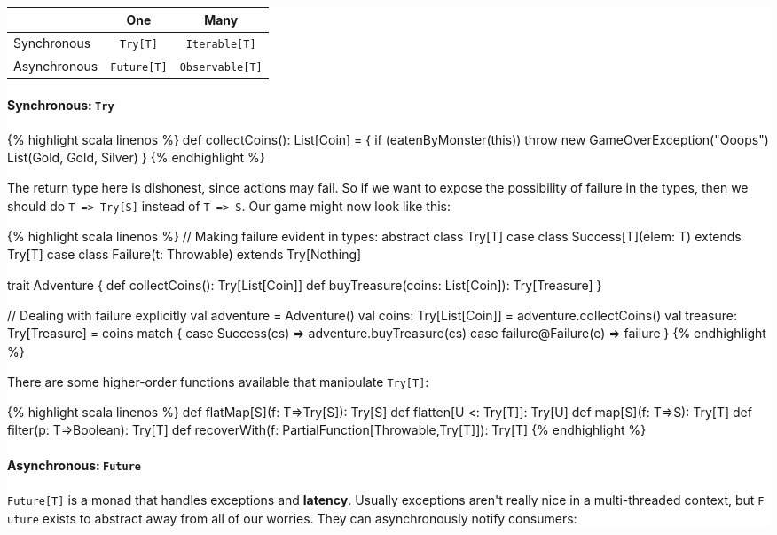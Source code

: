 |              | One         | Many            |
| :----------- | :---------: | :-------------: |
| Synchronous  | `Try[T]`    | `Iterable[T]`   |
| Asynchronous | `Future[T]` | `Observable[T]` |


#### Synchronous: `Try`
{% highlight scala linenos %}
def collectCoins(): List[Coin] = {
    if (eatenByMonster(this))
       throw new GameOverException("Ooops")
    List(Gold, Gold, Silver)
}
{% endhighlight %}

The return type here is dishonest, since actions may fail. So if we want to expose the possibility of failure in the types, then we should do `T => Try[S]` instead of `T => S`. Our game might now look like this:

{% highlight scala linenos %}
// Making failure evident in types:
abstract class Try[T]
case class Success[T](elem: T) extends Try[T]
case class Failure(t: Throwable) extends Try[Nothing]

trait Adventure {
    def collectCoins(): Try[List[Coin]]
    def buyTreasure(coins: List[Coin]): Try[Treasure]
}

// Dealing with failure explicitly
val adventure = Adventure()
val coins: Try[List[Coin]] = adventure.collectCoins()
val treasure: Try[Treasure] = coins match {
    case Success(cs) => adventure.buyTreasure(cs)
    case failure@Failure(e) => failure
}
{% endhighlight %}

There are some higher-order functions available that manipulate `Try[T]`:

{% highlight scala linenos %}
def flatMap[S](f: T=>Try[S]): Try[S]
def flatten[U <: Try[T]]: Try[U]
def map[S](f: T=>S): Try[T]
def filter(p: T=>Boolean): Try[T]
def recoverWith(f: PartialFunction[Throwable,Try[T]]): Try[T]
{% endhighlight %}

#### Asynchronous: `Future`
`Future[T]` is a monad that handles exceptions and **latency**. Usually exceptions aren't really nice in a multi-threaded context, but `Future` exists to abstract away from all of our worries. They can asynchronously notify consumers:
